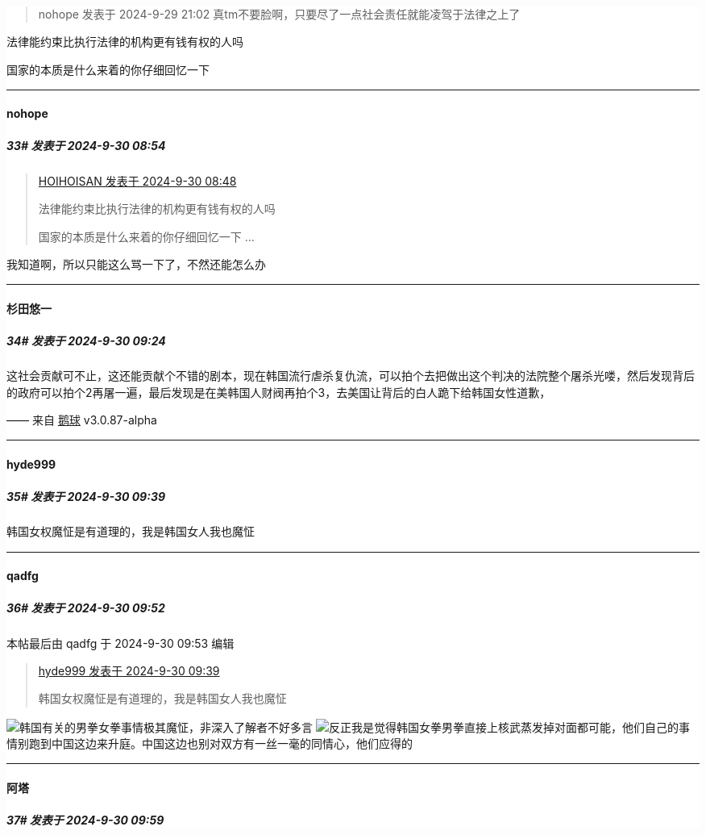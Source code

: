<blockquote>nohope 发表于 2024-9-29 21:02
真tm不要脸啊，只要尽了一点社会责任就能凌驾于法律之上了</blockquote>

法律能约束比执行法律的机构更有钱有权的人吗

国家的本质是什么来着的你仔细回忆一下

*****

####  nohope  
##### 33#       发表于 2024-9-30 08:54

<blockquote><a href="httphttps://bbs.saraba1st.com/2b/forum.php?mod=redirect&amp;goto=findpost&amp;pid=66345201&amp;ptid=2201469" target="_blank">HOIHOISAN 发表于 2024-9-30 08:48</a>

法律能约束比执行法律的机构更有钱有权的人吗

国家的本质是什么来着的你仔细回忆一下 ...</blockquote>
我知道啊，所以只能这么骂一下了，不然还能怎么办

*****

####  杉田悠一  
##### 34#       发表于 2024-9-30 09:24

这社会贡献可不止，这还能贡献个不错的剧本，现在韩国流行虐杀复仇流，可以拍个去把做出这个判决的法院整个屠杀光喽，然后发现背后的政府可以拍个2再屠一遍，最后发现是在美韩国人财阀再拍个3，去美国让背后的白人跪下给韩国女性道歉，

—— 来自 [鹅球](https://www.pgyer.com/xfPejhuq) v3.0.87-alpha

*****

####  hyde999  
##### 35#       发表于 2024-9-30 09:39

韩国女权魔怔是有道理的，我是韩国女人我也魔怔

*****

####  qadfg  
##### 36#       发表于 2024-9-30 09:52

 本帖最后由 qadfg 于 2024-9-30 09:53 编辑 
<blockquote><a href="httphttps://bbs.saraba1st.com/2b/forum.php?mod=redirect&amp;goto=findpost&amp;pid=66345573&amp;ptid=2201469" target="_blank">hyde999 发表于 2024-9-30 09:39</a>

韩国女权魔怔是有道理的，我是韩国女人我也魔怔</blockquote>
<img src="https://static.saraba1st.com/image/smiley/face2017/009.gif" referrerpolicy="no-referrer">韩国有关的男拳女拳事情极其魔怔，非深入了解者不好多言
<img src="https://static.saraba1st.com/image/smiley/face2017/020.png" referrerpolicy="no-referrer">反正我是觉得韩国女拳男拳直接上核武蒸发掉对面都可能，他们自己的事情别跑到中国这边来升庭。中国这边也别对双方有一丝一毫的同情心，他们应得的

*****

####  阿塔  
##### 37#       发表于 2024-9-30 09:59
